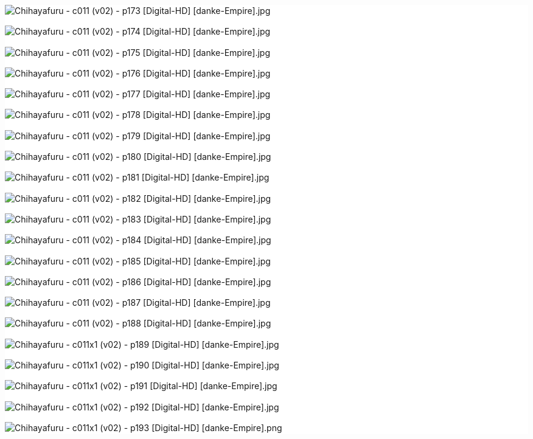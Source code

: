 ![Chihayafuru - c011 (v02) - p173 [Digital-HD] [danke-Empire].jpg](https://wx1.sinaimg.cn/large/6a9fdecagy1fpxsj1vtesj21kl2cwnpd.jpg)

![Chihayafuru - c011 (v02) - p174 [Digital-HD] [danke-Empire].jpg](https://wx1.sinaimg.cn/large/6a9fdecagy1fpxsj74tk0j21kl2cwkjl.jpg)

![Chihayafuru - c011 (v02) - p175 [Digital-HD] [danke-Empire].jpg](https://wx1.sinaimg.cn/large/6a9fdecagy1fpxsjd7ibnj21kl2cwkjl.jpg)

![Chihayafuru - c011 (v02) - p176 [Digital-HD] [danke-Empire].jpg](https://wx1.sinaimg.cn/large/6a9fdecagy1fpxsjhjxa2j21kl2cwb29.jpg)

![Chihayafuru - c011 (v02) - p177 [Digital-HD] [danke-Empire].jpg](https://wx1.sinaimg.cn/large/6a9fdecagy1fpxsjo0hdaj21kl2cwnpd.jpg)

![Chihayafuru - c011 (v02) - p178 [Digital-HD] [danke-Empire].jpg](https://wx1.sinaimg.cn/large/6a9fdecagy1fpxsjv62v3j21kl2cwqv5.jpg)

![Chihayafuru - c011 (v02) - p179 [Digital-HD] [danke-Empire].jpg](https://wx1.sinaimg.cn/large/6a9fdecagy1fpxsk24fpij21kl2cwkjl.jpg)

![Chihayafuru - c011 (v02) - p180 [Digital-HD] [danke-Empire].jpg](https://wx1.sinaimg.cn/large/6a9fdecagy1fpxska9sigj21kl2cwnpd.jpg)

![Chihayafuru - c011 (v02) - p181 [Digital-HD] [danke-Empire].jpg](https://wx1.sinaimg.cn/large/6a9fdecagy1fpxskm6fx6j21kl2cwnpd.jpg)

![Chihayafuru - c011 (v02) - p182 [Digital-HD] [danke-Empire].jpg](https://wx1.sinaimg.cn/large/6a9fdecagy1fpxsksvukuj21kl2cwx6p.jpg)

![Chihayafuru - c011 (v02) - p183 [Digital-HD] [danke-Empire].jpg](https://wx1.sinaimg.cn/large/6a9fdecagy1fpxsl1se85j21kl2cwb29.jpg)

![Chihayafuru - c011 (v02) - p184 [Digital-HD] [danke-Empire].jpg](https://wx1.sinaimg.cn/large/6a9fdecagy1fpxslazhf1j21kl2cwb29.jpg)

![Chihayafuru - c011 (v02) - p185 [Digital-HD] [danke-Empire].jpg](https://wx1.sinaimg.cn/large/6a9fdecagy1fpxsllhfi9j21kl2cwkjl.jpg)

![Chihayafuru - c011 (v02) - p186 [Digital-HD] [danke-Empire].jpg](https://wx1.sinaimg.cn/large/6a9fdecagy1fpxslrqo9uj21kl2cwe81.jpg)

![Chihayafuru - c011 (v02) - p187 [Digital-HD] [danke-Empire].jpg](https://wx1.sinaimg.cn/large/6a9fdecagy1fpxsm20papj21kl2cwqv5.jpg)

![Chihayafuru - c011 (v02) - p188 [Digital-HD] [danke-Empire].jpg](https://wx1.sinaimg.cn/large/6a9fdecagy1fpxsmbmoddj21kl2cwe82.jpg)

![Chihayafuru - c011x1 (v02) - p189 [Digital-HD] [danke-Empire].jpg](https://wx1.sinaimg.cn/large/6a9fdecagy1fpxsmkvhk7j21kl2cwb29.jpg)

![Chihayafuru - c011x1 (v02) - p190 [Digital-HD] [danke-Empire].jpg](https://wx1.sinaimg.cn/large/6a9fdecagy1fpxsmqzx33j21kl2cw1kx.jpg)

![Chihayafuru - c011x1 (v02) - p191 [Digital-HD] [danke-Empire].jpg](https://wx1.sinaimg.cn/large/6a9fdecagy1fpxsmxu0ugj21kl2cwb29.jpg)

![Chihayafuru - c011x1 (v02) - p192 [Digital-HD] [danke-Empire].jpg](https://wx1.sinaimg.cn/large/6a9fdecagy1fpxsn2je3fj21kl2cwgta.jpg)

![Chihayafuru - c011x1 (v02) - p193 [Digital-HD] [danke-Empire].png](https://wx1.sinaimg.cn/large/6a9fdecagy1fokqnzq970j21kl2cw0np.jpg)